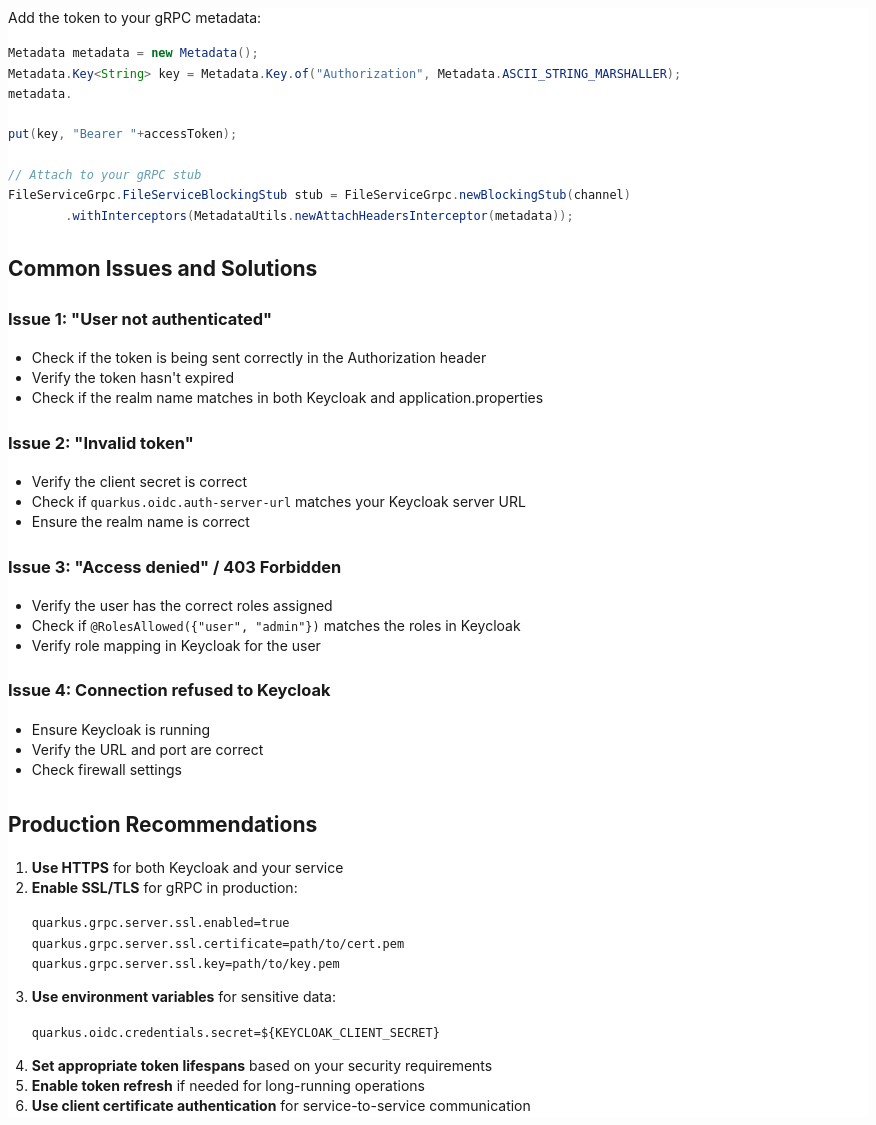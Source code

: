 Add the token to your gRPC metadata:

```java
Metadata metadata = new Metadata();
Metadata.Key<String> key = Metadata.Key.of("Authorization", Metadata.ASCII_STRING_MARSHALLER);
metadata.

put(key, "Bearer "+accessToken);

// Attach to your gRPC stub
FileServiceGrpc.FileServiceBlockingStub stub = FileServiceGrpc.newBlockingStub(channel)
        .withInterceptors(MetadataUtils.newAttachHeadersInterceptor(metadata));
```

## Common Issues and Solutions

### Issue 1: "User not authenticated"

- Check if the token is being sent correctly in the Authorization header
- Verify the token hasn't expired
- Check if the realm name matches in both Keycloak and application.properties

### Issue 2: "Invalid token"

- Verify the client secret is correct
- Check if `quarkus.oidc.auth-server-url` matches your Keycloak server URL
- Ensure the realm name is correct

### Issue 3: "Access denied" / 403 Forbidden

- Verify the user has the correct roles assigned
- Check if `@RolesAllowed({"user", "admin"})` matches the roles in Keycloak
- Verify role mapping in Keycloak for the user

### Issue 4: Connection refused to Keycloak

- Ensure Keycloak is running
- Verify the URL and port are correct
- Check firewall settings

## Production Recommendations

1. **Use HTTPS** for both Keycloak and your service
2. **Enable SSL/TLS** for gRPC in production:
   ```properties
   quarkus.grpc.server.ssl.enabled=true
   quarkus.grpc.server.ssl.certificate=path/to/cert.pem
   quarkus.grpc.server.ssl.key=path/to/key.pem
   ```
3. **Use environment variables** for sensitive data:
   ```properties
   quarkus.oidc.credentials.secret=${KEYCLOAK_CLIENT_SECRET}
   ```
4. **Set appropriate token lifespans** based on your security requirements
5. **Enable token refresh** if needed for long-running operations
6. **Use client certificate authentication** for service-to-service communication
